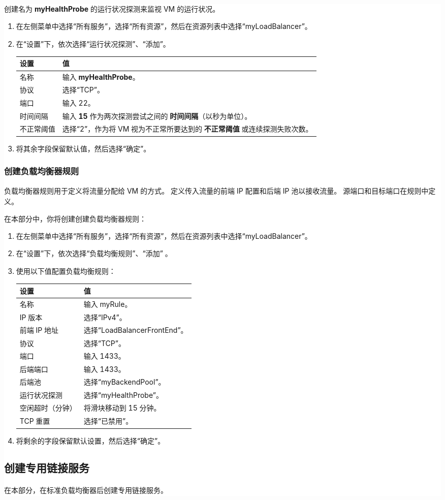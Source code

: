创建名为 **myHealthProbe** 的运行状况探测来监视 VM 的运行状况。

1. 在左侧菜单中选择“所有服务”，选择“所有资源”，然后在资源列表中选择“myLoadBalancer”。
2. 在“设置”下，依次选择“运行状况探测”、“添加”。

    | 设置 | 值 |
    |:--- |:--- |
    |名称|输入 **myHealthProbe**。|
    |协议|选择“TCP”。|
    |端口|输入 22。|
    |时间间隔|输入 **15** 作为两次探测尝试之间的 **时间间隔**（以秒为单位）。|
    |不正常阈值|选择“2”，作为将 VM 视为不正常所要达到的 **不正常阈值** 或连续探测失败次数。|

3. 将其余字段保留默认值，然后选择“确定”。

### <a name="create-a-load-balancer-rule"></a>创建负载均衡器规则

负载均衡器规则用于定义将流量分配给 VM 的方式。 定义传入流量的前端 IP 配置和后端 IP 池以接收流量。 源端口和目标端口在规则中定义。

在本部分中，你将创建创建负载均衡器规则：

1. 在左侧菜单中选择“所有服务”，选择“所有资源”，然后在资源列表中选择“myLoadBalancer”。
2. 在“设置”下，依次选择“负载均衡规则”、“添加”  。
3. 使用以下值配置负载均衡规则：

    | 设置 | 值 |
    |:--- |:--- |
    |名称|输入 myRule。|
    |IP 版本|选择“IPv4”。|
    |前端 IP 地址|选择“LoadBalancerFrontEnd”。|
    |协议|选择“TCP”。|
    |端口|输入 1433。|
    |后端端口|输入 1433。|
    |后端池|选择“myBackendPool”。|
    |运行状况探测|选择“myHealthProbe”。|
    |空闲超时（分钟）|将滑块移动到 15 分钟。|
    |TCP 重置|选择“已禁用”。 |

4. 将剩余的字段保留默认设置，然后选择“确定”。

## <a name="create-a-private-link-service"></a>创建专用链接服务

在本部分，在标准负载均衡器后创建专用链接服务。
